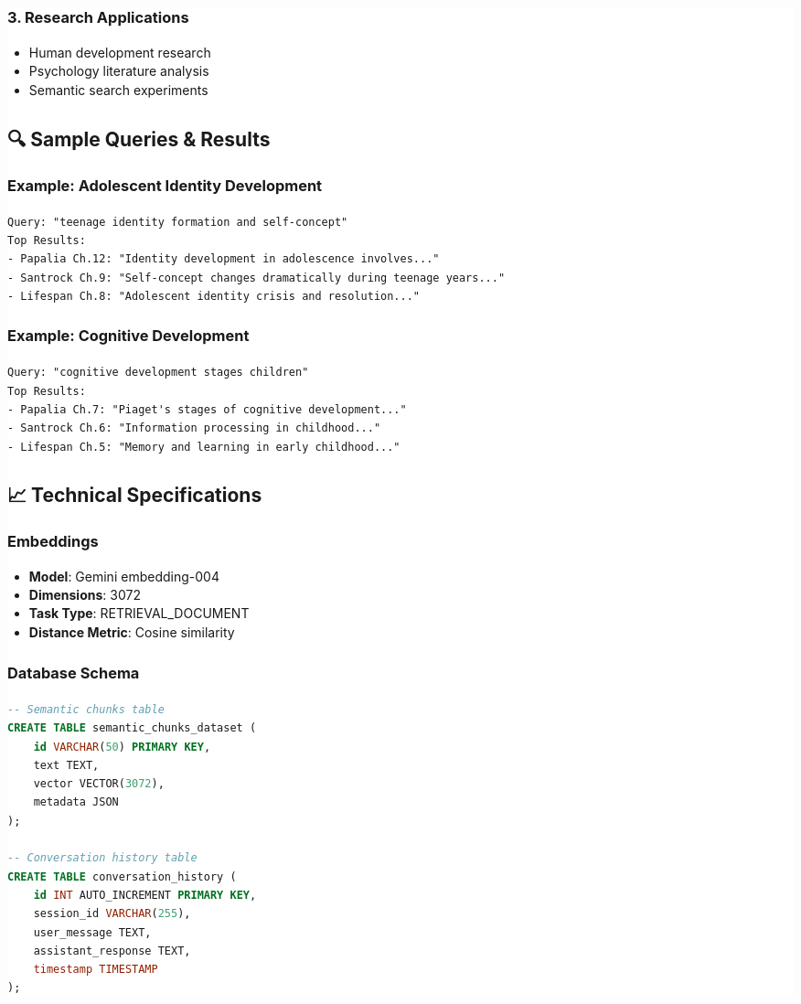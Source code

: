 ### 3. Research Applications
- Human development research
- Psychology literature analysis
- Semantic search experiments

## 🔍 Sample Queries & Results

### Example: Adolescent Identity Development
```
Query: "teenage identity formation and self-concept"
Top Results:
- Papalia Ch.12: "Identity development in adolescence involves..."
- Santrock Ch.9: "Self-concept changes dramatically during teenage years..."
- Lifespan Ch.8: "Adolescent identity crisis and resolution..."
```

### Example: Cognitive Development
```
Query: "cognitive development stages children"
Top Results:
- Papalia Ch.7: "Piaget's stages of cognitive development..."
- Santrock Ch.6: "Information processing in childhood..."
- Lifespan Ch.5: "Memory and learning in early childhood..."
```

## 📈 Technical Specifications

### Embeddings
- **Model**: Gemini embedding-004
- **Dimensions**: 3072
- **Task Type**: RETRIEVAL_DOCUMENT
- **Distance Metric**: Cosine similarity

### Database Schema
```sql
-- Semantic chunks table
CREATE TABLE semantic_chunks_dataset (
    id VARCHAR(50) PRIMARY KEY,
    text TEXT,
    vector VECTOR(3072),
    metadata JSON
);

-- Conversation history table  
CREATE TABLE conversation_history (
    id INT AUTO_INCREMENT PRIMARY KEY,
    session_id VARCHAR(255),
    user_message TEXT,
    assistant_response TEXT,
    timestamp TIMESTAMP
);
```
